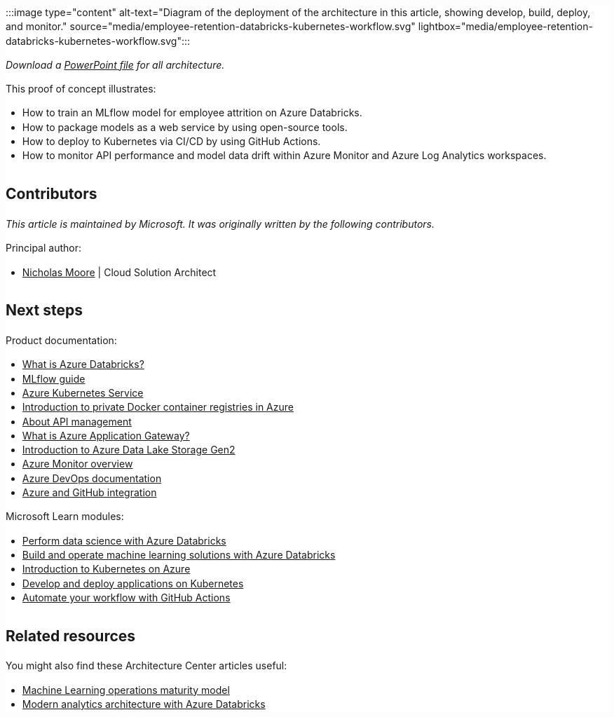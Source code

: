 :::image type="content" alt-text="Diagram of the deployment of the architecture in this article, showing develop, build, deploy, and monitor." source="media/employee-retention-databricks-kubernetes-workflow.svg" lightbox="media/employee-retention-databricks-kubernetes-workflow.svg":::

*Download a [PowerPoint file](https://arch-center.azureedge.net/employee-retention-databricks-kubernetes.pptx) for all architecture.*

This proof of concept illustrates:

- How to train an MLflow model for employee attrition on Azure Databricks.
- How to package models as a web service by using open-source tools.
- How to deploy to Kubernetes via CI/CD by using GitHub Actions.
- How to monitor API performance and model data drift within Azure Monitor and Azure Log Analytics workspaces.

## Contributors

*This article is maintained by Microsoft. It was originally written by the following contributors.*

Principal author:

- [Nicholas Moore](https://www.linkedin.com/in/nicholas-moore/) | Cloud Solution Architect

## Next steps

Product documentation:

- [What is Azure Databricks?](/azure/databricks/scenarios/what-is-azure-databricks)
- [MLflow guide](/azure/databricks/applications/mlflow)
- [Azure Kubernetes Service](/azure/aks/intro-kubernetes)
- [Introduction to private Docker container registries in Azure](/azure/container-registry/container-registry-intro)
- [About API management](/azure/api-management/api-management-key-concepts)
- [What is Azure Application Gateway?](/azure/application-gateway/overview)
- [Introduction to Azure Data Lake Storage Gen2](/azure/storage/blobs/data-lake-storage-introduction)
- [Azure Monitor overview](/azure/azure-monitor/overview)
- [Azure DevOps documentation](/azure/devops)
- [Azure and GitHub integration](/azure/developer/github)

Microsoft Learn modules:

- [Perform data science with Azure Databricks](/training/paths/perform-data-science-azure-databricks)
- [Build and operate machine learning solutions with Azure Databricks](/training/paths/build-operate-machine-learning-solutions-azure-databricks)
- [Introduction to Kubernetes on Azure](/training/paths/intro-to-kubernetes-on-azure)
- [Develop and deploy applications on Kubernetes](/training/paths/develop-deploy-applications-kubernetes)
- [Automate your workflow with GitHub Actions](/training/paths/automate-workflow-github-actions)

## Related resources

You might also find these Architecture Center articles useful:

- [Machine Learning operations maturity model](../../ai-ml/guide/mlops-maturity-model.yml)
- [Modern analytics architecture with Azure Databricks](../../solution-ideas/articles/azure-databricks-modern-analytics-architecture.yml)

